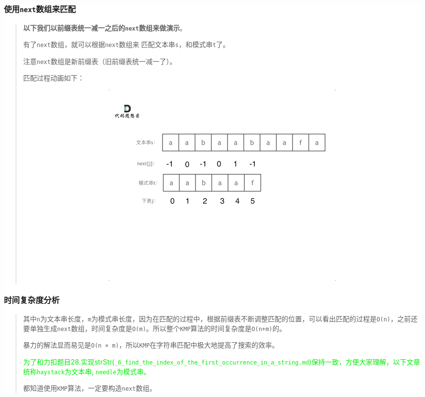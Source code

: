 
### 使用`next`数组来匹配

>
> **以下我们以前缀表统一减一之后的`next`数组来做演示**。
>
> 有了`next`数组，就可以根据`next`数组来 匹配文本串`s`，和模式串`t`了。
>
> 注意`next`数组是新前缀表（旧前缀表统一减一了）。
>
> 匹配过程动画如下：
>
> <div align=center>
> <img src="./images/KMP_9.gif" style="zoom:100%;"/>
> </div>
>
> 
> 


### 时间复杂度分析

>
> 其中`n`为文本串长度，`m`为模式串长度，因为在匹配的过程中，根据前缀表不断调整匹配的位置，可以看出匹配的过程是`O(n)`，之前还要单独生成`next`数组，时间复杂度是`O(m)`。所以整个`KMP`算法的时间复杂度是`O(n+m)`的。
>
> 暴力的解法显而易见是`O(n × m)`，所以`KMP`在字符串匹配中极大地提高了搜索的效率。
>
> <font color="gree">为了和力扣题目28.实现strStr(`_6_find_the_index_of_the_first_occurrence_in_a_string.md`)保持一致，方便大家理解，以下文章统称`haystack`为文本串, `needle`为模式串。</font>
>
> 都知道使用`KMP`算法，一定要构造`next`数组。
>
> 

